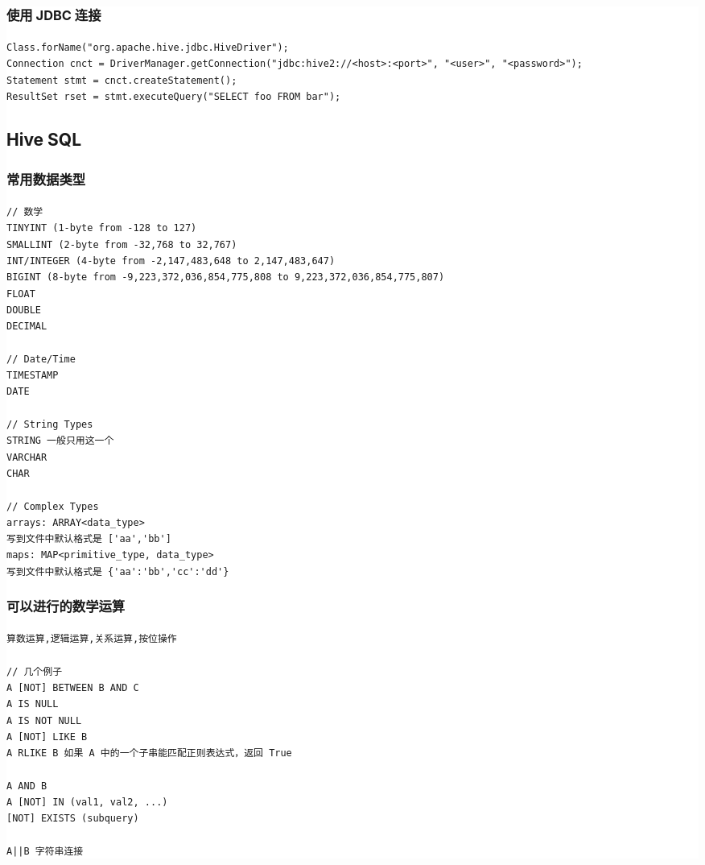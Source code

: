 ### 使用 JDBC 连接

    Class.forName("org.apache.hive.jdbc.HiveDriver");
    Connection cnct = DriverManager.getConnection("jdbc:hive2://<host>:<port>", "<user>", "<password>");
    Statement stmt = cnct.createStatement();
    ResultSet rset = stmt.executeQuery("SELECT foo FROM bar");

## Hive SQL

### 常用数据类型
    
    // 数学
    TINYINT (1-byte from -128 to 127)
    SMALLINT (2-byte from -32,768 to 32,767)
    INT/INTEGER (4-byte from -2,147,483,648 to 2,147,483,647)
    BIGINT (8-byte from -9,223,372,036,854,775,808 to 9,223,372,036,854,775,807)
    FLOAT
    DOUBLE 
    DECIMAL
    
    // Date/Time
    TIMESTAMP
    DATE
    
    // String Types
    STRING 一般只用这一个
    VARCHAR
    CHAR
    
    // Complex Types
    arrays: ARRAY<data_type> 
    写到文件中默认格式是 ['aa','bb']
    maps: MAP<primitive_type, data_type>
    写到文件中默认格式是 {'aa':'bb','cc':'dd'}
    
    
### 可以进行的数学运算
    
    算数运算,逻辑运算,关系运算,按位操作
        
    // 几个例子
    A [NOT] BETWEEN B AND C 
    A IS NULL
    A IS NOT NULL
    A [NOT] LIKE B
    A RLIKE B 如果 A 中的一个子串能匹配正则表达式，返回 True
    
    A AND B 
    A [NOT] IN (val1, val2, ...)
    [NOT] EXISTS (subquery)
    
    A||B 字符串连接
    